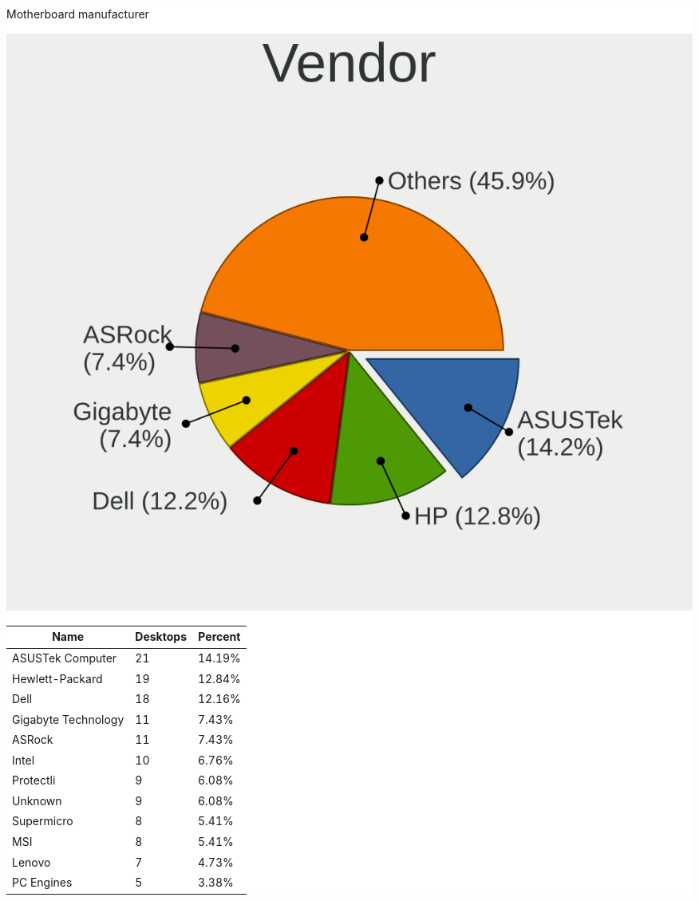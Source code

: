 Motherboard manufacturer

![Vendor](./images/pie_chart_bsd/node_vendor.svg)


| Name                | Desktops | Percent |
|---------------------|----------|---------|
| ASUSTek Computer    | 21       | 14.19%  |
| Hewlett-Packard     | 19       | 12.84%  |
| Dell                | 18       | 12.16%  |
| Gigabyte Technology | 11       | 7.43%   |
| ASRock              | 11       | 7.43%   |
| Intel               | 10       | 6.76%   |
| Protectli           | 9        | 6.08%   |
| Unknown             | 9        | 6.08%   |
| Supermicro          | 8        | 5.41%   |
| MSI                 | 8        | 5.41%   |
| Lenovo              | 7        | 4.73%   |
| PC Engines          | 5        | 3.38%   |